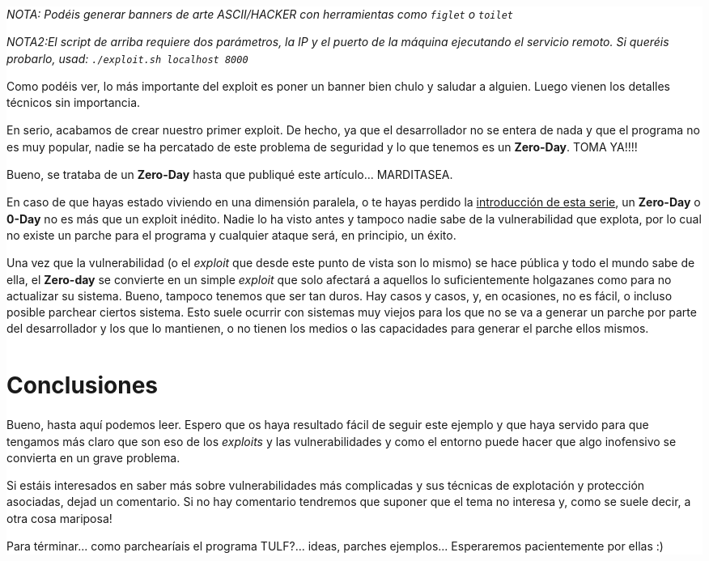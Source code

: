 _NOTA: Podéis generar banners de arte ASCII/HACKER con herramientas como `figlet` o  `toilet`_

_NOTA2:El script de arriba requiere dos parámetros, la IP y el puerto de la máquina ejecutando el servicio remoto. Si queréis probarlo, usad: `./exploit.sh localhost 8000`_

Como podéis ver, lo más importante del exploit es poner un banner bien chulo y saludar a alguien. Luego vienen los detalles técnicos sin importancia.

En serio, acabamos de crear nuestro primer exploit. De hecho, ya que el desarrollador no se entera de nada y que el programa no es muy popular, nadie se ha percatado de este problema de seguridad y lo que tenemos es un __Zero-Day__. TOMA YA!!!!

Bueno, se trataba de un __Zero-Day__ hasta que publiqué este artículo... MARDITASEA.

En caso de que hayas estado viviendo en una dimensión paralela, o te hayas perdido la [introducción de esta serie](http://papermint-designs.com/roor/2018-06-seguridad-para-meros-mortales--introduccion), un __Zero-Day__ o __0-Day__ no es más que un exploit inédito. Nadie lo ha visto antes y tampoco nadie sabe de la vulnerabilidad que explota, por lo cual no existe un parche para el programa y cualquier ataque será, en principio, un éxito.

Una vez que la vulnerabilidad (o el _exploit_ que desde este punto de vista son lo mismo) se hace pública y todo el mundo sabe de ella, el __Zero-day__ se convierte en un simple _exploit_ que solo afectará a aquellos lo suficientemente holgazanes como para no actualizar su sistema. Bueno, tampoco tenemos que ser tan duros. Hay casos y casos, y, en ocasiones, no es fácil, o incluso posible parchear ciertos sistema. Esto suele ocurrir con sistemas muy viejos para los que no se va a generar un parche por parte del desarrollador y los que lo mantienen, o no tienen los medios o las capacidades para generar el parche ellos mismos.

# Conclusiones
Bueno, hasta aquí podemos leer. Espero que os haya resultado fácil de seguir este ejemplo y que haya servido para que tengamos más claro que son eso de los _exploits_ y las vulnerabilidades y como el entorno puede hacer que algo inofensivo se convierta en un grave problema.

Si estáis interesados en saber más sobre vulnerabilidades más complicadas y sus técnicas de explotación y protección asociadas, dejad un comentario. Si no hay comentario tendremos que suponer que el tema no interesa y, como se suele decir, a otra cosa mariposa!

Para términar... como parchearíais el programa TULF?... ideas, parches ejemplos... Esperaremos pacientemente por ellas :)
